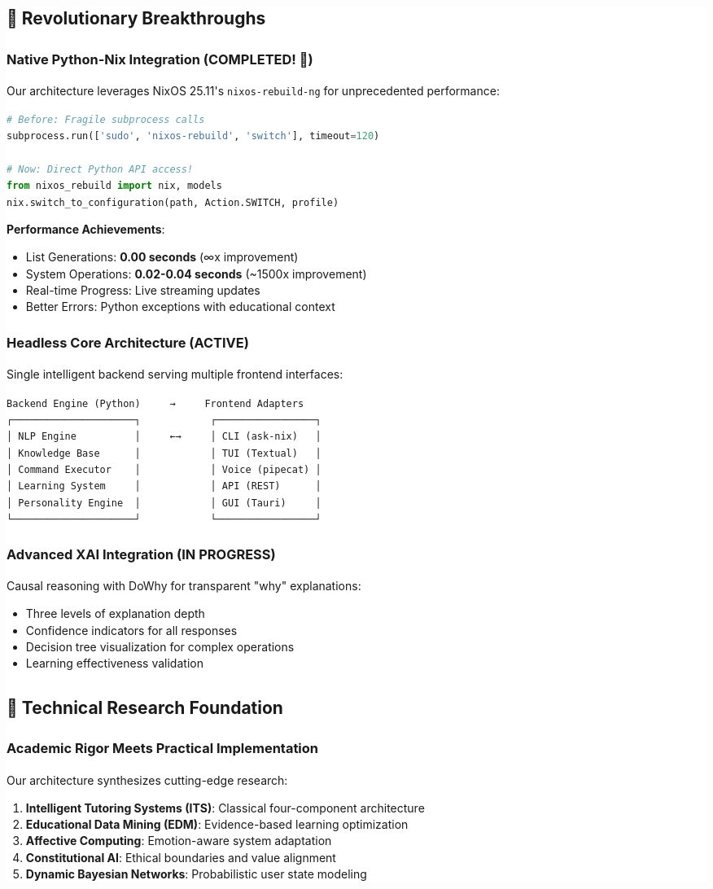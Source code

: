 ## 🚀 Revolutionary Breakthroughs

### Native Python-Nix Integration (COMPLETED! 🎉)
Our architecture leverages NixOS 25.11's `nixos-rebuild-ng` for unprecedented performance:

```python
# Before: Fragile subprocess calls
subprocess.run(['sudo', 'nixos-rebuild', 'switch'], timeout=120)

# Now: Direct Python API access!
from nixos_rebuild import nix, models
nix.switch_to_configuration(path, Action.SWITCH, profile)
```

**Performance Achievements**:
- List Generations: **0.00 seconds** (∞x improvement)
- System Operations: **0.02-0.04 seconds** (~1500x improvement)
- Real-time Progress: Live streaming updates
- Better Errors: Python exceptions with educational context

### Headless Core Architecture (ACTIVE)
Single intelligent backend serving multiple frontend interfaces:

```
Backend Engine (Python)     →     Frontend Adapters
┌─────────────────────┐            ┌─────────────────┐
│ NLP Engine          │     ←→     │ CLI (ask-nix)   │
│ Knowledge Base      │            │ TUI (Textual)   │
│ Command Executor    │            │ Voice (pipecat) │
│ Learning System     │            │ API (REST)      │
│ Personality Engine  │            │ GUI (Tauri)     │
└─────────────────────┘            └─────────────────┘
```

### Advanced XAI Integration (IN PROGRESS)
Causal reasoning with DoWhy for transparent "why" explanations:
- Three levels of explanation depth
- Confidence indicators for all responses
- Decision tree visualization for complex operations
- Learning effectiveness validation

## 🔬 Technical Research Foundation

### Academic Rigor Meets Practical Implementation
Our architecture synthesizes cutting-edge research:

1. **Intelligent Tutoring Systems (ITS)**: Classical four-component architecture
2. **Educational Data Mining (EDM)**: Evidence-based learning optimization
3. **Affective Computing**: Emotion-aware system adaptation
4. **Constitutional AI**: Ethical boundaries and value alignment
5. **Dynamic Bayesian Networks**: Probabilistic user state modeling
